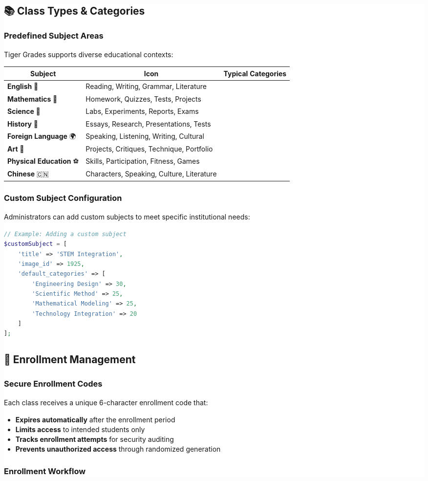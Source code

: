 ## 📚 Class Types & Categories

### Predefined Subject Areas

Tiger Grades supports diverse educational contexts:

| Subject | Icon | Typical Categories |
|---------|------|-------------------|
| **English** 📝 | Reading, Writing, Grammar, Literature |
| **Mathematics** 🔢 | Homework, Quizzes, Tests, Projects |
| **Science** 🔬 | Labs, Experiments, Reports, Exams |
| **History** 📜 | Essays, Research, Presentations, Tests |
| **Foreign Language** 🌍 | Speaking, Listening, Writing, Cultural |
| **Art** 🎨 | Projects, Critiques, Technique, Portfolio |
| **Physical Education** ⚽ | Skills, Participation, Fitness, Games |
| **Chinese** 🇨🇳 | Characters, Speaking, Culture, Literature |

### Custom Subject Configuration

Administrators can add custom subjects to meet specific institutional needs:

```php
// Example: Adding a custom subject
$customSubject = [
    'title' => 'STEM Integration',
    'image_id' => 1925,
    'default_categories' => [
        'Engineering Design' => 30,
        'Scientific Method' => 25, 
        'Mathematical Modeling' => 25,
        'Technology Integration' => 20
    ]
];
```

## 🔐 Enrollment Management

### Secure Enrollment Codes

Each class receives a unique 6-character enrollment code that:
- **Expires automatically** after the enrollment period
- **Limits access** to intended students only
- **Tracks enrollment attempts** for security auditing
- **Prevents unauthorized access** through randomized generation

### Enrollment Workflow
